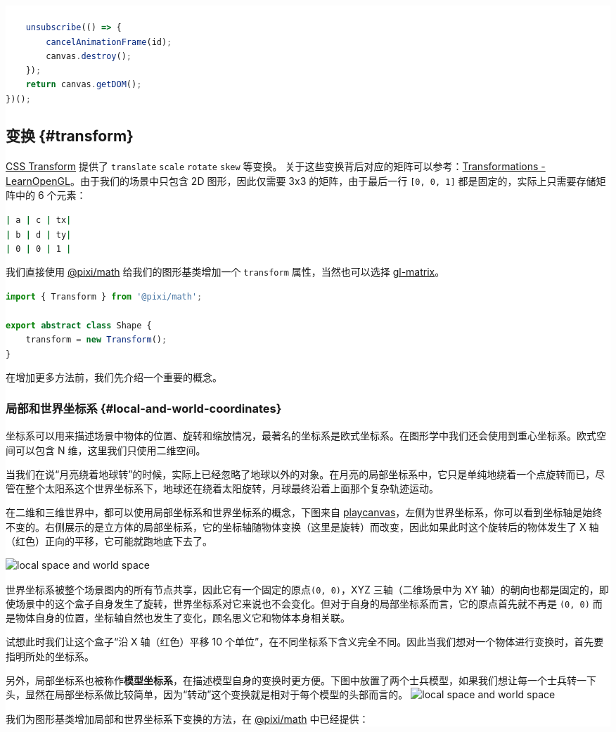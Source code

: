```js eval code=false

    unsubscribe(() => {
        cancelAnimationFrame(id);
        canvas.destroy();
    });
    return canvas.getDOM();
})();
```

## 变换 {#transform}

[CSS Transform] 提供了 `translate` `scale` `rotate` `skew` 等变换。
关于这些变换背后对应的矩阵可以参考：[Transformations - LearnOpenGL]。由于我们的场景中只包含 2D 图形，因此仅需要 3x3 的矩阵，由于最后一行 `[0, 0, 1]` 都是固定的，实际上只需要存储矩阵中的 6 个元素：

```bash
| a | c | tx|
| b | d | ty|
| 0 | 0 | 1 |
```

我们直接使用 [@pixi/math] 给我们的图形基类增加一个 `transform` 属性，当然也可以选择 [gl-matrix]。

```ts
import { Transform } from '@pixi/math';

export abstract class Shape {
    transform = new Transform();
}
```

在增加更多方法前，我们先介绍一个重要的概念。

### 局部和世界坐标系 {#local-and-world-coordinates}

坐标系可以用来描述场景中物体的位置、旋转和缩放情况，最著名的坐标系是欧式坐标系。在图形学中我们还会使用到重心坐标系。欧式空间可以包含 N 维，这里我们只使用二维空间。

当我们在说“月亮绕着地球转”的时候，实际上已经忽略了地球以外的对象。在月亮的局部坐标系中，它只是单纯地绕着一个点旋转而已，尽管在整个太阳系这个世界坐标系下，地球还在绕着太阳旋转，月球最终沿着上面那个复杂轨迹运动。

在二维和三维世界中，都可以使用局部坐标系和世界坐标系的概念，下图来自 [playcanvas]，左侧为世界坐标系，你可以看到坐标轴是始终不变的。右侧展示的是立方体的局部坐标系，它的坐标轴随物体变换（这里是旋转）而改变，因此如果此时这个旋转后的物体发生了 X 轴（红色）正向的平移，它可能就跑地底下去了。

![local space and world space](https://gw.alipayobjects.com/mdn/rms_6ae20b/afts/img/A*kgaHRIYex8MAAAAAAAAAAAAAARQnAQ)

世界坐标系被整个场景图内的所有节点共享，因此它有一个固定的原点`(0, 0)`，XYZ 三轴（二维场景中为 XY 轴）的朝向也都是固定的，即使场景中的这个盒子自身发生了旋转，世界坐标系对它来说也不会变化。但对于自身的局部坐标系而言，它的原点首先就不再是 `(0, 0)` 而是物体自身的位置，坐标轴自然也发生了变化，顾名思义它和物体本身相关联。

试想此时我们让这个盒子“沿 X 轴（红色）平移 10 个单位”，在不同坐标系下含义完全不同。因此当我们想对一个物体进行变换时，首先要指明所处的坐标系。

另外，局部坐标系也被称作**模型坐标系**，在描述模型自身的变换时更方便。下图中放置了两个士兵模型，如果我们想让每一个士兵转一下头，显然在局部坐标系做比较简单，因为“转动”这个变换就是相对于每个模型的头部而言的。 ![local space and world space](https://gw.alipayobjects.com/mdn/rms_6ae20b/afts/img/A*9B4FRo4UbNsAAAAAAAAAAAAAARQnAQ)

我们为图形基类增加局部和世界坐标系下变换的方法，在 [@pixi/math] 中已经提供：


[CSS Transform]: https://developer.mozilla.org/en-US/docs/Web/CSS/transform
[Transformations - LearnOpenGL]: https://learnopengl.com/Getting-started/Transformations
[@pixi/math]: https://www.npmjs.com/package/@pixi/math
[gl-matrix]: https://github.com/toji/gl-matrix
[Fundamentals of Computer Graphics 4th Edition]: https://www.amazon.com/Fundamentals-Computer-Graphics-Steve-Marschner/dp/1482229390
[SceneGraph]: https://zh.wikipedia.org/zh-cn/%E5%9C%BA%E6%99%AF%E5%9B%BE
[Scene Graph - LearnOpenGL]: https://learnopengl.com/Guest-Articles/2021/Scene/Scene-Graph
[playcanvas]: https://developer.playcanvas.com/en/tutorials/manipulating-entities/
[WebGL 2D Translation]: https://webglfundamentals.org/webgl/lessons/webgl-2d-translation.html
[Memory layout]: https://www.khronos.org/opengl/wiki/Interface_Block_(GLSL)#Memory_layout
[Alignment of Uniform and Storage buffers]: https://sotrh.github.io/learn-wgpu/showcase/alignment/#alignment-of-uniform-and-storage-buffers
[bytemuck]: https://docs.rs/bytemuck/
[bevy]: https://bevyengine.org/
[Inside PixiJS: Display objects and their hierarchy]: https://medium.com/swlh/inside-pixijs-display-objects-and-their-hierarchy-2deef1c01b6e
[Understanding 3D matrix transforms]: https://medium.com/swlh/understanding-3d-matrix-transforms-with-pixijs-c76da3f8bd8